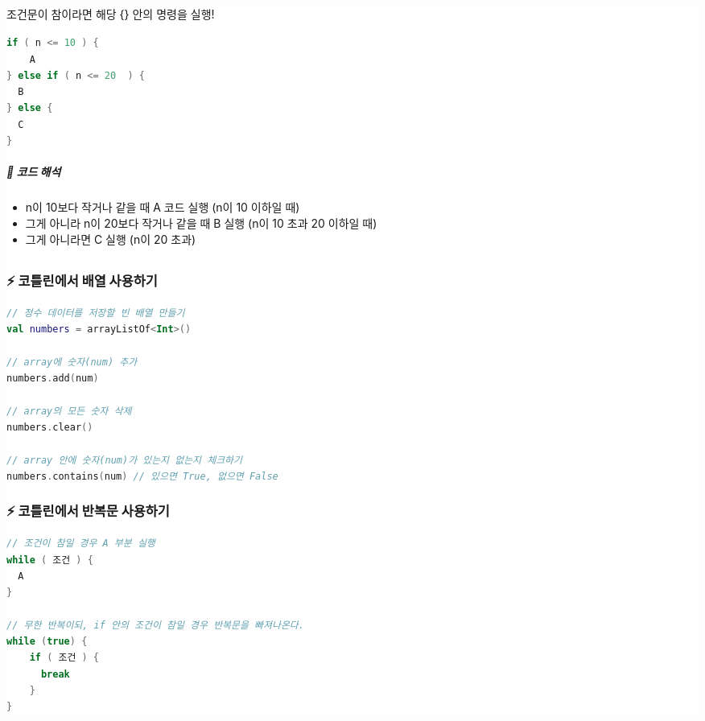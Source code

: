

조건문이 참이라면 해당 {} 안의 명령을 실행!



```kotlin
if ( n <= 10 ) { 
	A 
} else if ( n <= 20  ) {
  B
} else {
  C
}
```

##### **👀 코드 해석**

- n이 10보다 작거나 같을 때 A 코드 실행 (n이 10 이하일 때)
- 그게 아니라 n이 20보다 작거나 같을 때 B 실행 (n이 10 초과 20 이하일 때)
- 그게 아니라면 C 실행 (n이 20 초과)

##  



### **⚡ 코틀린에서 배열 사용하기**

```kotlin
// 정수 데이터를 저장할 빈 배열 만들기
val numbers = arrayListOf<Int>() 

// array에 숫자(num) 추가
numbers.add(num)

// array의 모든 숫자 삭제
numbers.clear()

// array 안에 숫자(num)가 있는지 없는지 체크하기
numbers.contains(num) // 있으면 True, 없으면 False 
```







### **⚡ 코틀린에서 반복문 사용하기**

```kotlin
// 조건이 참일 경우 A 부분 실행
while ( 조건 ) { 
  A 
}

// 무한 반복이되, if 안의 조건이 참일 경우 반복문을 빠져나온다.
while (true) {
	if ( 조건 ) {
	  break
	}
}
```
